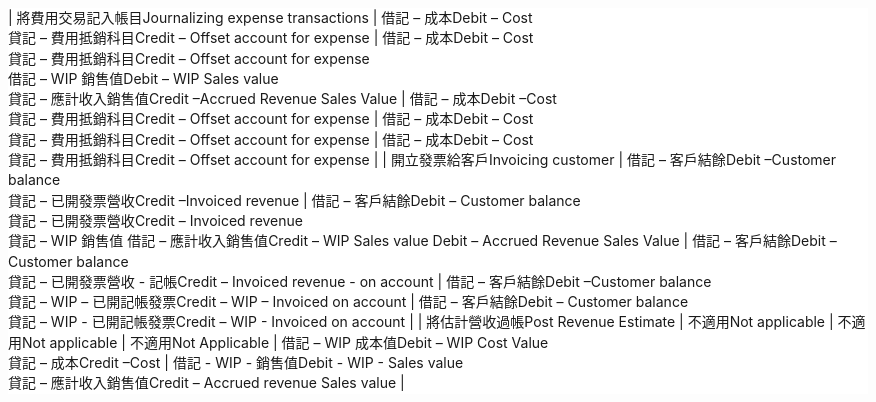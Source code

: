 | <span data-ttu-id="4c8f4-224">將費用交易記入帳目</span><span class="sxs-lookup"><span data-stu-id="4c8f4-224">Journalizing expense transactions</span></span> | <span data-ttu-id="4c8f4-225">借記 – 成本</span><span class="sxs-lookup"><span data-stu-id="4c8f4-225">Debit – Cost</span></span> <br><span data-ttu-id="4c8f4-226">貸記 – 費用抵銷科目</span><span class="sxs-lookup"><span data-stu-id="4c8f4-226">Credit – Offset account for expense</span></span> | <span data-ttu-id="4c8f4-227">借記 – 成本</span><span class="sxs-lookup"><span data-stu-id="4c8f4-227">Debit – Cost</span></span> <br><span data-ttu-id="4c8f4-228">貸記 – 費用抵銷科目</span><span class="sxs-lookup"><span data-stu-id="4c8f4-228">Credit – Offset account for expense</span></span> <br><span data-ttu-id="4c8f4-229">借記 – WIP 銷售值</span><span class="sxs-lookup"><span data-stu-id="4c8f4-229">Debit – WIP Sales value</span></span> <br><span data-ttu-id="4c8f4-230">貸記 – 應計收入銷售值</span><span class="sxs-lookup"><span data-stu-id="4c8f4-230">Credit –Accrued Revenue Sales Value</span></span>      | <span data-ttu-id="4c8f4-231">借記 – 成本</span><span class="sxs-lookup"><span data-stu-id="4c8f4-231">Debit –Cost</span></span> <br><span data-ttu-id="4c8f4-232">貸記 – 費用抵銷科目</span><span class="sxs-lookup"><span data-stu-id="4c8f4-232">Credit – Offset account for expense</span></span>                 | <span data-ttu-id="4c8f4-233">借記 – 成本</span><span class="sxs-lookup"><span data-stu-id="4c8f4-233">Debit – Cost</span></span><br> <span data-ttu-id="4c8f4-234">貸記 – 費用抵銷科目</span><span class="sxs-lookup"><span data-stu-id="4c8f4-234">Credit – Offset account for expense</span></span>                                                            | <span data-ttu-id="4c8f4-235">借記 – 成本</span><span class="sxs-lookup"><span data-stu-id="4c8f4-235">Debit – Cost</span></span> <br><span data-ttu-id="4c8f4-236">貸記 – 費用抵銷科目</span><span class="sxs-lookup"><span data-stu-id="4c8f4-236">Credit – Offset account for expense</span></span>               |
| <span data-ttu-id="4c8f4-237">開立發票給客戶</span><span class="sxs-lookup"><span data-stu-id="4c8f4-237">Invoicing customer</span></span>                | <span data-ttu-id="4c8f4-238">借記 – 客戶結餘</span><span class="sxs-lookup"><span data-stu-id="4c8f4-238">Debit –Customer balance</span></span> <br><span data-ttu-id="4c8f4-239">貸記 – 已開發票營收</span><span class="sxs-lookup"><span data-stu-id="4c8f4-239">Credit –Invoiced revenue</span></span> | <span data-ttu-id="4c8f4-240">借記 – 客戶結餘</span><span class="sxs-lookup"><span data-stu-id="4c8f4-240">Debit – Customer balance</span></span> <br><span data-ttu-id="4c8f4-241">貸記 – 已開發票營收</span><span class="sxs-lookup"><span data-stu-id="4c8f4-241">Credit – Invoiced revenue</span></span> <br><span data-ttu-id="4c8f4-242">貸記 – WIP 銷售值 借記 – 應計收入銷售值</span><span class="sxs-lookup"><span data-stu-id="4c8f4-242">Credit – WIP Sales value Debit – Accrued Revenue Sales Value</span></span> | <span data-ttu-id="4c8f4-243">借記 – 客戶結餘</span><span class="sxs-lookup"><span data-stu-id="4c8f4-243">Debit – Customer balance</span></span> <br><span data-ttu-id="4c8f4-244">貸記 – 已開發票營收 - 記帳</span><span class="sxs-lookup"><span data-stu-id="4c8f4-244">Credit – Invoiced revenue - on account</span></span> | <span data-ttu-id="4c8f4-245">借記 – 客戶結餘</span><span class="sxs-lookup"><span data-stu-id="4c8f4-245">Debit –Customer balance</span></span> <br><span data-ttu-id="4c8f4-246">貸記 – WIP – 已開記帳發票</span><span class="sxs-lookup"><span data-stu-id="4c8f4-246">Credit – WIP – Invoiced on account</span></span>                                                  | <span data-ttu-id="4c8f4-247">借記 – 客戶結餘</span><span class="sxs-lookup"><span data-stu-id="4c8f4-247">Debit – Customer balance</span></span> <br><span data-ttu-id="4c8f4-248">貸記 – WIP - 已開記帳發票</span><span class="sxs-lookup"><span data-stu-id="4c8f4-248">Credit – WIP - Invoiced on account</span></span>    |
| <span data-ttu-id="4c8f4-249">將估計營收過帳</span><span class="sxs-lookup"><span data-stu-id="4c8f4-249">Post Revenue Estimate</span></span>             | <span data-ttu-id="4c8f4-250">不適用</span><span class="sxs-lookup"><span data-stu-id="4c8f4-250">Not applicable</span></span>                                   | <span data-ttu-id="4c8f4-251">不適用</span><span class="sxs-lookup"><span data-stu-id="4c8f4-251">Not applicable</span></span>                                                                                                    | <span data-ttu-id="4c8f4-252">不適用</span><span class="sxs-lookup"><span data-stu-id="4c8f4-252">Not Applicable</span></span>                                                  | <span data-ttu-id="4c8f4-253">借記 – WIP 成本值</span><span class="sxs-lookup"><span data-stu-id="4c8f4-253">Debit – WIP Cost Value</span></span> <br><span data-ttu-id="4c8f4-254">貸記 – 成本</span><span class="sxs-lookup"><span data-stu-id="4c8f4-254">Credit –Cost</span></span>                                                                         | <span data-ttu-id="4c8f4-255">借記 - WIP - 銷售值</span><span class="sxs-lookup"><span data-stu-id="4c8f4-255">Debit - WIP - Sales value</span></span> <br><span data-ttu-id="4c8f4-256">貸記 – 應計收入銷售值</span><span class="sxs-lookup"><span data-stu-id="4c8f4-256">Credit – Accrued revenue Sales value</span></span> |